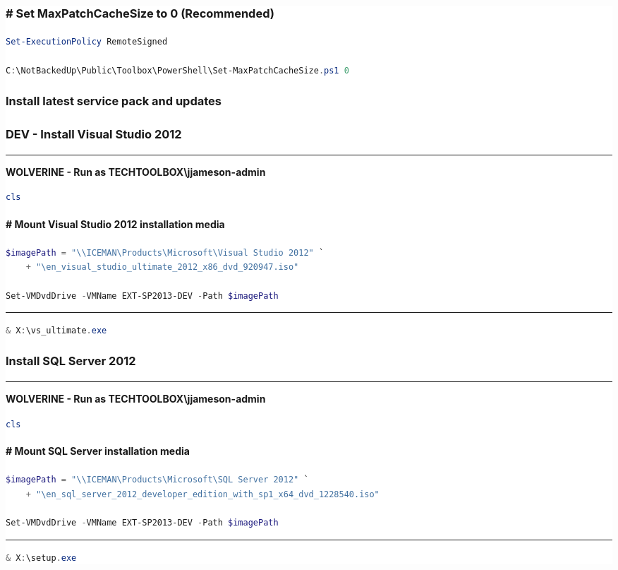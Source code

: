### # Set MaxPatchCacheSize to 0 (Recommended)

```PowerShell
Set-ExecutionPolicy RemoteSigned

C:\NotBackedUp\Public\Toolbox\PowerShell\Set-MaxPatchCacheSize.ps1 0
```

### Install latest service pack and updates

### DEV - Install Visual Studio 2012

---

**WOLVERINE - Run as TECHTOOLBOX\\jjameson-admin**

```PowerShell
cls
```

#### # Mount Visual Studio 2012 installation media

```PowerShell
$imagePath = "\\ICEMAN\Products\Microsoft\Visual Studio 2012" `
    + "\en_visual_studio_ultimate_2012_x86_dvd_920947.iso"

Set-VMDvdDrive -VMName EXT-SP2013-DEV -Path $imagePath
```

---

```PowerShell
& X:\vs_ultimate.exe
```

### Install SQL Server 2012

---

**WOLVERINE - Run as TECHTOOLBOX\\jjameson-admin**

```PowerShell
cls
```

#### # Mount SQL Server installation media

```PowerShell
$imagePath = "\\ICEMAN\Products\Microsoft\SQL Server 2012" `
    + "\en_sql_server_2012_developer_edition_with_sp1_x64_dvd_1228540.iso"

Set-VMDvdDrive -VMName EXT-SP2013-DEV -Path $imagePath
```

---

```PowerShell
& X:\setup.exe
```
